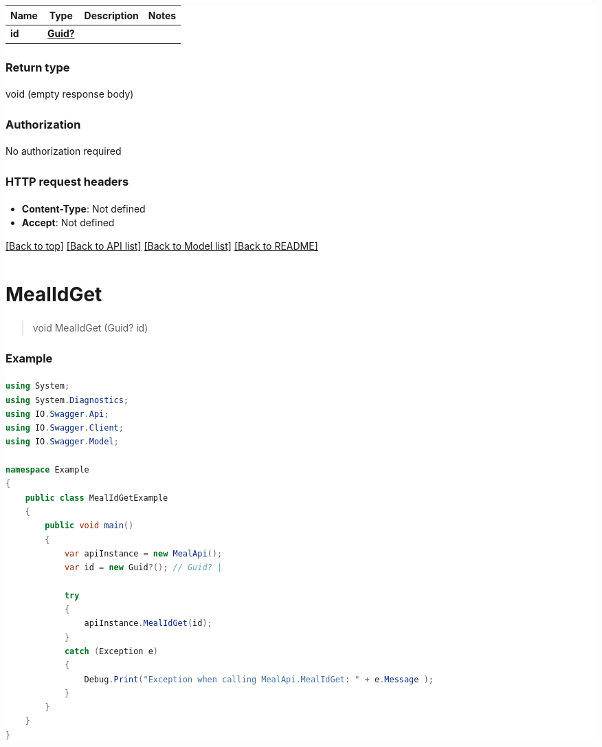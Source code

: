 Name | Type | Description  | Notes
------------- | ------------- | ------------- | -------------
 **id** | [**Guid?**](Guid?.md)|  | 

### Return type

void (empty response body)

### Authorization

No authorization required

### HTTP request headers

 - **Content-Type**: Not defined
 - **Accept**: Not defined

[[Back to top]](#) [[Back to API list]](../README.md#documentation-for-api-endpoints) [[Back to Model list]](../README.md#documentation-for-models) [[Back to README]](../README.md)
<a name="mealidget"></a>
# **MealIdGet**
> void MealIdGet (Guid? id)



### Example
```csharp
using System;
using System.Diagnostics;
using IO.Swagger.Api;
using IO.Swagger.Client;
using IO.Swagger.Model;

namespace Example
{
    public class MealIdGetExample
    {
        public void main()
        {
            var apiInstance = new MealApi();
            var id = new Guid?(); // Guid? | 

            try
            {
                apiInstance.MealIdGet(id);
            }
            catch (Exception e)
            {
                Debug.Print("Exception when calling MealApi.MealIdGet: " + e.Message );
            }
        }
    }
}
```
